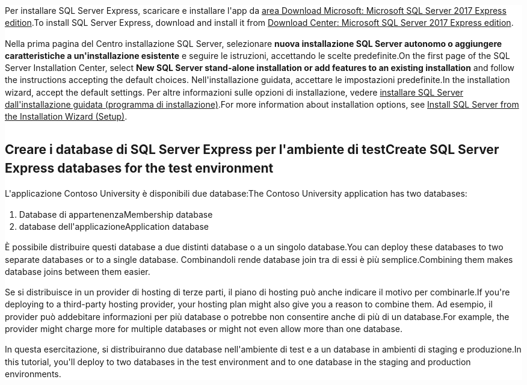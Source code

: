 <span data-ttu-id="af77b-182">Per installare SQL Server Express, scaricare e installare l'app da [area Download Microsoft: Microsoft SQL Server 2017 Express edition](https://www.microsoft.com/sql-server/sql-server-editions-express).</span><span class="sxs-lookup"><span data-stu-id="af77b-182">To install SQL Server Express, download and install it from [Download Center: Microsoft SQL Server 2017 Express edition](https://www.microsoft.com/sql-server/sql-server-editions-express).</span></span> 

<span data-ttu-id="af77b-183">Nella prima pagina del Centro installazione SQL Server, selezionare **nuova installazione SQL Server autonomo o aggiungere caratteristiche a un'installazione esistente** e seguire le istruzioni, accettando le scelte predefinite.</span><span class="sxs-lookup"><span data-stu-id="af77b-183">On the first page of the SQL Server Installation Center, select **New SQL Server stand-alone installation or add features to an existing installation** and follow the instructions accepting the default choices.</span></span> <span data-ttu-id="af77b-184">Nell'installazione guidata, accettare le impostazioni predefinite.</span><span class="sxs-lookup"><span data-stu-id="af77b-184">In the installation wizard, accept the default settings.</span></span> <span data-ttu-id="af77b-185">Per altre informazioni sulle opzioni di installazione, vedere [installare SQL Server dall'installazione guidata (programma di installazione)](https://msdn.microsoft.com/library/ms143219.aspx).</span><span class="sxs-lookup"><span data-stu-id="af77b-185">For more information about installation options, see [Install SQL Server from the Installation Wizard (Setup)](https://msdn.microsoft.com/library/ms143219.aspx).</span></span>

## <a name="create-sql-server-express-databases-for-the-test-environment"></a><span data-ttu-id="af77b-186">Creare i database di SQL Server Express per l'ambiente di test</span><span class="sxs-lookup"><span data-stu-id="af77b-186">Create SQL Server Express databases for the test environment</span></span>

<span data-ttu-id="af77b-187">L'applicazione Contoso University è disponibili due database:</span><span class="sxs-lookup"><span data-stu-id="af77b-187">The Contoso University application has two databases:</span></span> 

1. <span data-ttu-id="af77b-188">Database di appartenenza</span><span class="sxs-lookup"><span data-stu-id="af77b-188">Membership database</span></span> 
2. <span data-ttu-id="af77b-189">database dell'applicazione</span><span class="sxs-lookup"><span data-stu-id="af77b-189">Application database</span></span> 

<span data-ttu-id="af77b-190">È possibile distribuire questi database a due distinti database o a un singolo database.</span><span class="sxs-lookup"><span data-stu-id="af77b-190">You can deploy these databases to two separate databases or to a single database.</span></span> <span data-ttu-id="af77b-191">Combinandoli rende database join tra di essi è più semplice.</span><span class="sxs-lookup"><span data-stu-id="af77b-191">Combining them makes database joins between them easier.</span></span> 

<span data-ttu-id="af77b-192">Se si distribuisce in un provider di hosting di terze parti, il piano di hosting può anche indicare il motivo per combinarle.</span><span class="sxs-lookup"><span data-stu-id="af77b-192">If you're deploying to a third-party hosting provider, your hosting plan might also give you a reason to combine them.</span></span> <span data-ttu-id="af77b-193">Ad esempio, il provider può addebitare informazioni per più database o potrebbe non consentire anche di più di un database.</span><span class="sxs-lookup"><span data-stu-id="af77b-193">For example, the provider might charge more for multiple databases or might not even allow more than one database.</span></span>

<span data-ttu-id="af77b-194">In questa esercitazione, si distribuiranno due database nell'ambiente di test e a un database in ambienti di staging e produzione.</span><span class="sxs-lookup"><span data-stu-id="af77b-194">In this tutorial, you'll deploy to two databases in the test environment and to one database in the staging and production environments.</span></span>

